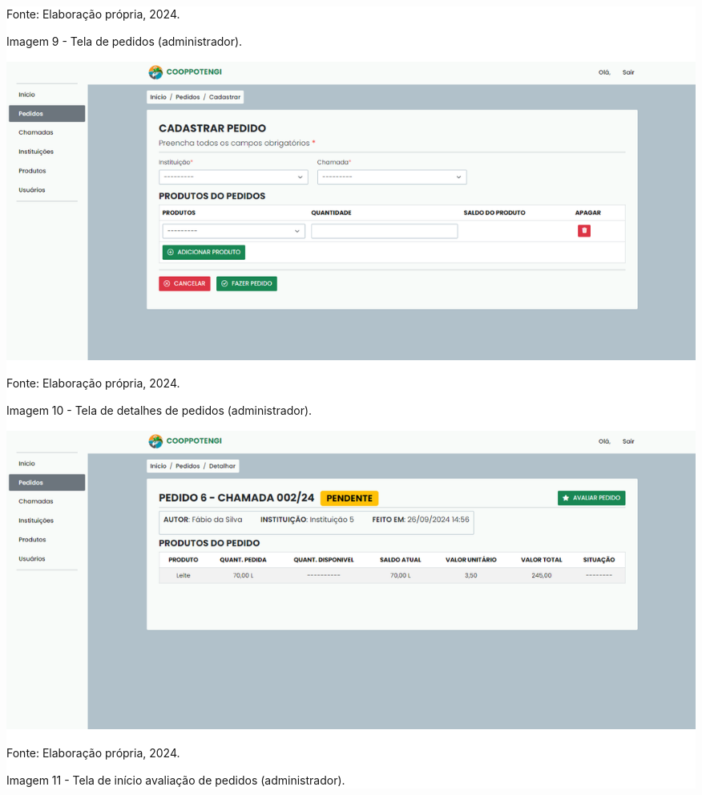 Fonte: Elaboração própria, 2024.

Imagem 9 - Tela de pedidos (administrador).

![Imagem 9](img/relatorio-frontend/img-9.jpg)

Fonte: Elaboração própria, 2024.

Imagem 10 - Tela de detalhes de pedidos (administrador).

![Imagem 10](img/relatorio-frontend/img-10.jpg)

Fonte: Elaboração própria, 2024.

Imagem 11 - Tela de início avaliação de pedidos (administrador).
